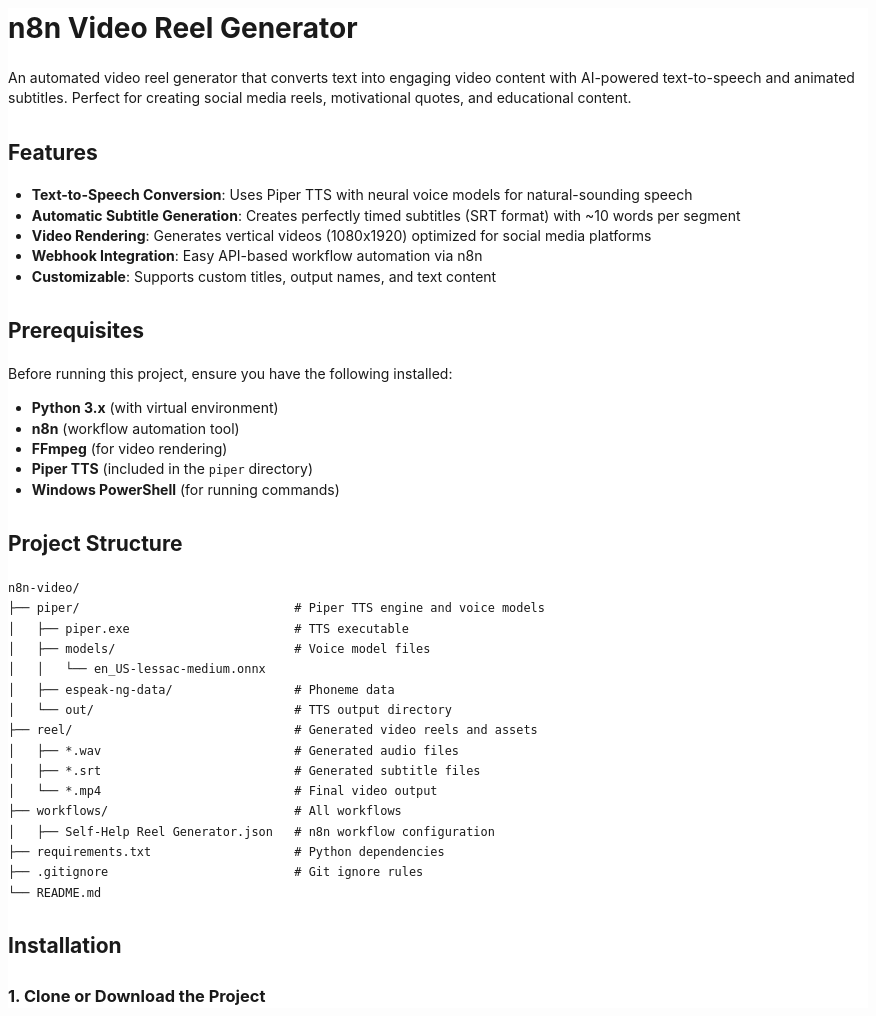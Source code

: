 # n8n Video Reel Generator

An automated video reel generator that converts text into engaging video content with AI-powered text-to-speech and animated subtitles. Perfect for creating social media reels, motivational quotes, and educational content.

## Features

- **Text-to-Speech Conversion**: Uses Piper TTS with neural voice models for natural-sounding speech
- **Automatic Subtitle Generation**: Creates perfectly timed subtitles (SRT format) with ~10 words per segment
- **Video Rendering**: Generates vertical videos (1080x1920) optimized for social media platforms
- **Webhook Integration**: Easy API-based workflow automation via n8n
- **Customizable**: Supports custom titles, output names, and text content

## Prerequisites

Before running this project, ensure you have the following installed:

- **Python 3.x** (with virtual environment)
- **n8n** (workflow automation tool)
- **FFmpeg** (for video rendering)
- **Piper TTS** (included in the `piper` directory)
- **Windows PowerShell** (for running commands)

## Project Structure

```
n8n-video/
├── piper/                              # Piper TTS engine and voice models
│   ├── piper.exe                       # TTS executable
│   ├── models/                         # Voice model files
│   │   └── en_US-lessac-medium.onnx
│   ├── espeak-ng-data/                 # Phoneme data
│   └── out/                            # TTS output directory
├── reel/                               # Generated video reels and assets
│   ├── *.wav                           # Generated audio files
│   ├── *.srt                           # Generated subtitle files
│   └── *.mp4                           # Final video output
├── workflows/                          # All workflows
│   ├── Self-Help Reel Generator.json   # n8n workflow configuration
├── requirements.txt                    # Python dependencies
├── .gitignore                          # Git ignore rules
└── README.md                      
```

## Installation

### 1. Clone or Download the Project
